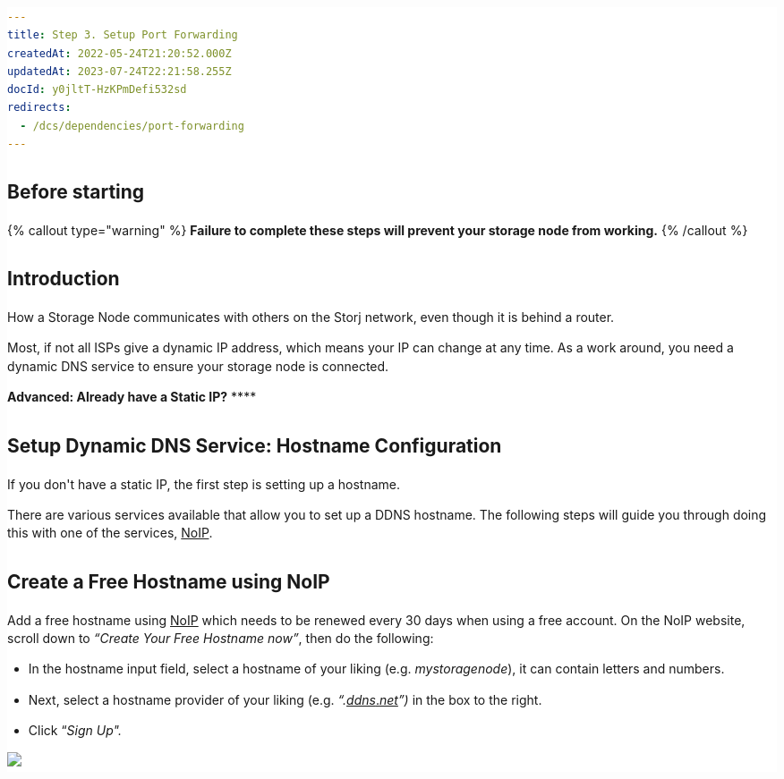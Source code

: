 ```yaml
---
title: Step 3. Setup Port Forwarding
createdAt: 2022-05-24T21:20:52.000Z
updatedAt: 2023-07-24T22:21:58.255Z
docId: y0jltT-HzKPmDefi532sd
redirects:
  - /dcs/dependencies/port-forwarding
---
```


## Before starting

[](docId\:hbCGTv1ZLLR2-kpSaGEXw)&#x20;

[](docId\:v-fUvPqySvUwTMF-od6hD)&#x20;

{% callout type="warning"  %} 
**Failure to complete these steps will prevent your storage node from working.**
{% /callout %}

## Introduction

How a Storage Node communicates with others on the Storj network, even though it is behind a router.

Most, if not all ISPs give a dynamic IP address, which means your IP can change at any time. As a work around, you need a dynamic DNS service to ensure your storage node is connected.

**Advanced: Already have a Static IP?** [](docId\:y0jltT-HzKPmDefi532sd)****

## Setup Dynamic DNS Service: Hostname Configuration

If you don't have a static IP, the first step is setting up a hostname.

There are various services available that allow you to set up a DDNS hostname. The following steps will guide you through doing this with one of the services, [NoIP](https://www.noip.com).

## Create a Free Hostname using NoIP

Add a free hostname using [NoIP](http://noip.com) which needs to be renewed every 30 days when using a free account. On the NoIP website, scroll down to *“Create Your Free Hostname now”*, then do the following:

*   In the hostname input field, select a hostname of your liking (e.g. *mystoragenode*), it can contain letters and numbers.

*   Next, select a hostname provider of your liking (e.g. *“.*[*ddns*.*net*](http://ddns.net)*”)* in the box to the right.

*   Click “*Sign Up".*

![](https://archbee-image-uploads.s3.amazonaws.com/kv3plx2xmXcUGcVl4Lttj/dbmW2zZComZnvZfiTlmTZ_image.png)
